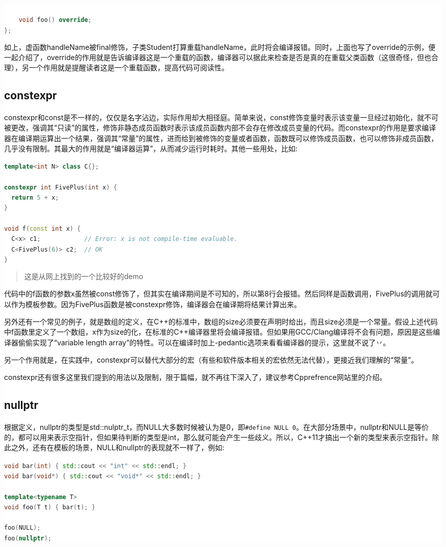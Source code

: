 ```c++
    
    void foo() override;
};
```

如上，虚函数handleName被final修饰，子类Student打算重载handleName，此时将会编译报错。同时，上面也写了override的示例，便一起介绍了，override的作用就是告诉编译器这是一个重载的函数，编译器可以据此来检查是否是真的在重载父类函数（这很奇怪，但也合理），另一个作用就是提醒读者这是一个重载函数，提高代码可阅读性。

## constexpr

constexpr和const是不一样的，仅仅是名字沾边，实际作用却大相径庭。简单来说，const修饰变量时表示该变量一旦经过初始化，就不可被更改，强调其“只读”的属性，修饰非静态成员函数时表示该成员函数内部不会存在修改成员变量的代码。而constexpr的作用是要求编译器在编译期运算出一个结果，强调其“常量”的属性，进而给到被修饰的变量或者函数，函数既可以修饰成员函数，也可以修饰非成员函数，几乎没有限制。其最大的作用就是“编译器运算”，从而减少运行时耗时。其他一些用处，比如:

```c++
template<int N> class C{};

constexpr int FivePlus(int x) {
  return 5 + x;
}

void f(const int x) {
  C<x> c1;            // Error: x is not compile-time evaluable.
  C<FivePlus(6)> c2;  // OK
}
```

> 这是从网上找到的一个比较好的demo

代码中的f函数的参数x虽然被const修饰了，但其实在编译期间是不可知的，所以第8行会报错。然后同样是函数调用，FivePlus的调用就可以作为模板参数。因为FivePlus函数是被constexpr修饰，编译器会在编译期将结果计算出来。

另外还有一个常见的例子，就是数组的定义，在C++的标准中，数组的size必须要在声明时给出，而且size必须是一个常量。假设上述代码中f函数里定义了一个数组，x作为size的化，在标准的C++编译器里将会编译报错。但如果用GCC/Clang编译将不会有问题，原因是这些编译器偷偷实现了“variable length array”的特性。可以在编译时加上-pedantic选项来看看编译器的提示，这里就不说了丷。

另一个作用就是，在实践中，constexpr可以替代大部分的宏（有些和软件版本相关的宏依然无法代替），更接近我们理解的“常量”。

constexpr还有很多这里我们提到的用法以及限制，限于篇幅，就不再往下深入了，建议参考Cpprefrence网站里的介绍。

## nullptr

根据定义，nullptr的类型是std::nulptr_t，而NULL大多数时候被认为是0，即`#define NULL 0`。在大部分场景中，nullptr和NULL是等价的，都可以用来表示空指针，但如果待判断的类型是int，那么就可能会产生一些歧义。所以，C++11才搞出一个新的类型来表示空指针。除此之外，还有在模板的场景，NULL和nullptr的表现就不一样了，例如:

```c++
void bar(int) { std::cout << "int" << std::endl; }
void bar(void*) { std::cout << "void*" << std::endl; }

template<typename T>
void foo(T t) { bar(t); }

foo(NULL);
foo(nullptr);
```
